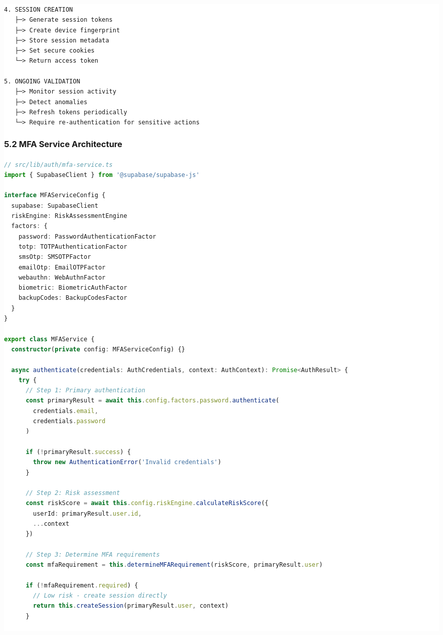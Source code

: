 ```
4. SESSION CREATION
   ├─> Generate session tokens
   ├─> Create device fingerprint
   ├─> Store session metadata
   ├─> Set secure cookies
   └─> Return access token

5. ONGOING VALIDATION
   ├─> Monitor session activity
   ├─> Detect anomalies
   ├─> Refresh tokens periodically
   └─> Require re-authentication for sensitive actions
```

### 5.2 MFA Service Architecture

```typescript
// src/lib/auth/mfa-service.ts
import { SupabaseClient } from '@supabase/supabase-js'

interface MFAServiceConfig {
  supabase: SupabaseClient
  riskEngine: RiskAssessmentEngine
  factors: {
    password: PasswordAuthenticationFactor
    totp: TOTPAuthenticationFactor
    smsOtp: SMSOTPFactor
    emailOtp: EmailOTPFactor
    webauthn: WebAuthnFactor
    biometric: BiometricAuthFactor
    backupCodes: BackupCodesFactor
  }
}

export class MFAService {
  constructor(private config: MFAServiceConfig) {}
  
  async authenticate(credentials: AuthCredentials, context: AuthContext): Promise<AuthResult> {
    try {
      // Step 1: Primary authentication
      const primaryResult = await this.config.factors.password.authenticate(
        credentials.email,
        credentials.password
      )
      
      if (!primaryResult.success) {
        throw new AuthenticationError('Invalid credentials')
      }
      
      // Step 2: Risk assessment
      const riskScore = await this.config.riskEngine.calculateRiskScore({
        userId: primaryResult.user.id,
        ...context
      })
      
      // Step 3: Determine MFA requirements
      const mfaRequirement = this.determineMFARequirement(riskScore, primaryResult.user)
      
      if (!mfaRequirement.required) {
        // Low risk - create session directly
        return this.createSession(primaryResult.user, context)
      }
      
```